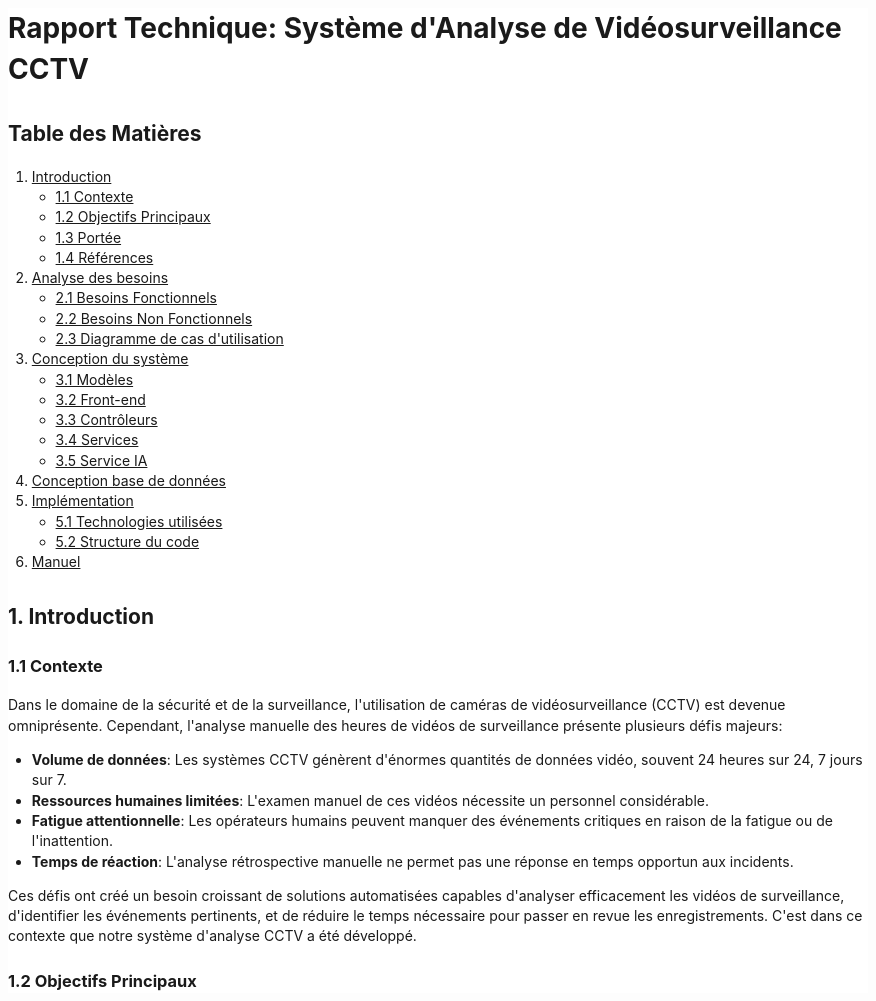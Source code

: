 # Rapport Technique: Système d'Analyse de Vidéosurveillance CCTV

## Table des Matières

1. [Introduction](#1-introduction)
   - [1.1 Contexte](#11-contexte)
   - [1.2 Objectifs Principaux](#12-objectifs-principaux)
   - [1.3 Portée](#13-portée)
   - [1.4 Références](#14-références)
2. [Analyse des besoins](#2-analyse-des-besoins)
   - [2.1 Besoins Fonctionnels](#21-besoins-fonctionnels)
   - [2.2 Besoins Non Fonctionnels](#22-besoins-non-fonctionnels)
   - [2.3 Diagramme de cas d'utilisation](#23-diagramme-de-cas-dutilisation)
3. [Conception du système](#3-conception-du-système)
   - [3.1 Modèles](#31-modèles)
   - [3.2 Front-end](#32-front-end)
   - [3.3 Contrôleurs](#33-contrôleurs)
   - [3.4 Services](#34-services)
   - [3.5 Service IA](#35-service-ia)
4. [Conception base de données](#4-conception-base-de-données)
5. [Implémentation](#5-implémentation)
   - [5.1 Technologies utilisées](#51-technologies-utilisées)
   - [5.2 Structure du code](#52-structure-du-code)
6. [Manuel](#6-manuel)

## 1. Introduction

### 1.1 Contexte

Dans le domaine de la sécurité et de la surveillance, l'utilisation de caméras de vidéosurveillance (CCTV) est devenue omniprésente. Cependant, l'analyse manuelle des heures de vidéos de surveillance présente plusieurs défis majeurs:

- **Volume de données**: Les systèmes CCTV génèrent d'énormes quantités de données vidéo, souvent 24 heures sur 24, 7 jours sur 7.
- **Ressources humaines limitées**: L'examen manuel de ces vidéos nécessite un personnel considérable.
- **Fatigue attentionnelle**: Les opérateurs humains peuvent manquer des événements critiques en raison de la fatigue ou de l'inattention.
- **Temps de réaction**: L'analyse rétrospective manuelle ne permet pas une réponse en temps opportun aux incidents.

Ces défis ont créé un besoin croissant de solutions automatisées capables d'analyser efficacement les vidéos de surveillance, d'identifier les événements pertinents, et de réduire le temps nécessaire pour passer en revue les enregistrements. C'est dans ce contexte que notre système d'analyse CCTV a été développé.

### 1.2 Objectifs Principaux
